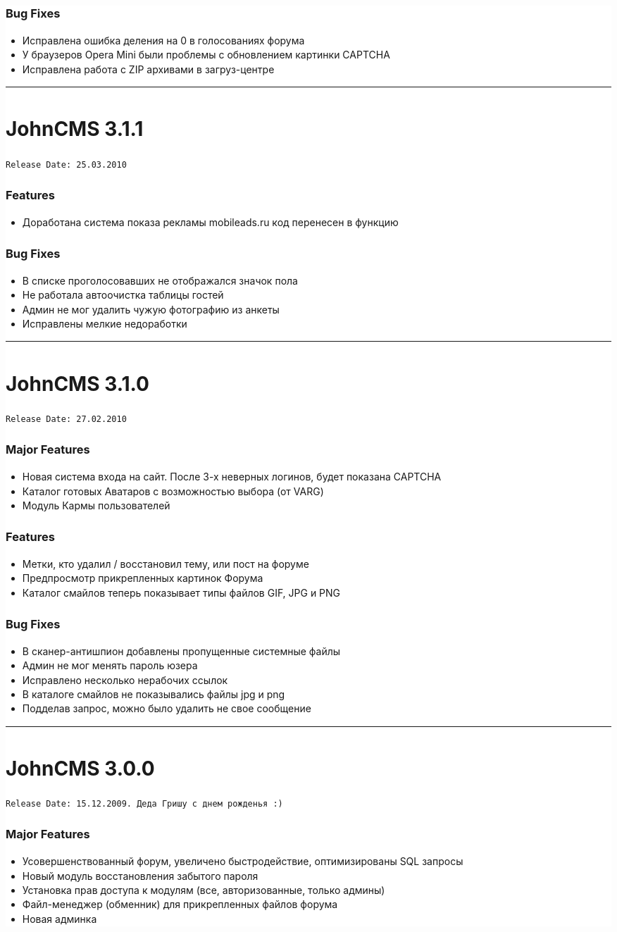 ### Bug Fixes
  * Исправлена ошибка деления на 0 в голосованиях форума
  * У браузеров Opera Mini были проблемы с обновлением картинки CAPTCHA
  * Исправлена работа с ZIP архивами в загруз-центре

____________________________________________________________
# JohnCMS 3.1.1
`Release Date: 25.03.2010`

### Features
  * Доработана система показа рекламы mobileads.ru код перенесен в функцию

### Bug Fixes
  * В списке проголосовавших не отображался значок пола
  * Не работала автоочистка таблицы гостей
  * Админ не мог удалить чужую фотографию из анкеты
  * Исправлены мелкие недоработки

____________________________________________________________
# JohnCMS 3.1.0
`Release Date: 27.02.2010`

### Major Features
  * Новая система входа на сайт. После 3-х неверных логинов, будет показана CAPTCHA
  * Каталог готовых Аватаров с возможностью выбора (от VARG)
  * Модуль Кармы пользователей

### Features
  * Метки, кто удалил / восстановил тему, или пост на форуме
  * Предпросмотр прикрепленных картинок Форума
  * Каталог смайлов теперь показывает типы файлов GIF, JPG и PNG
  
### Bug Fixes
  * В сканер-антишпион добавлены пропущенные системные файлы
  * Админ не мог менять пароль юзера
  * Исправлено несколько нерабочих ссылок
  * В каталоге смайлов не показывались файлы jpg и png
  * Подделав запрос, можно было удалить не свое сообщение

____________________________________________________________
# JohnCMS 3.0.0
`Release Date: 15.12.2009. Деда Гришу с днем рожденья :)`

### Major Features
  * Усовершенствованный форум, увеличено быстродействие, оптимизированы SQL запросы
  * Новый модуль восстановления забытого пароля
  * Установка прав доступа к модулям (все, авторизованные, только админы)
  * Файл-менеджер (обменник) для прикрепленных файлов форума
  * Новая админка
